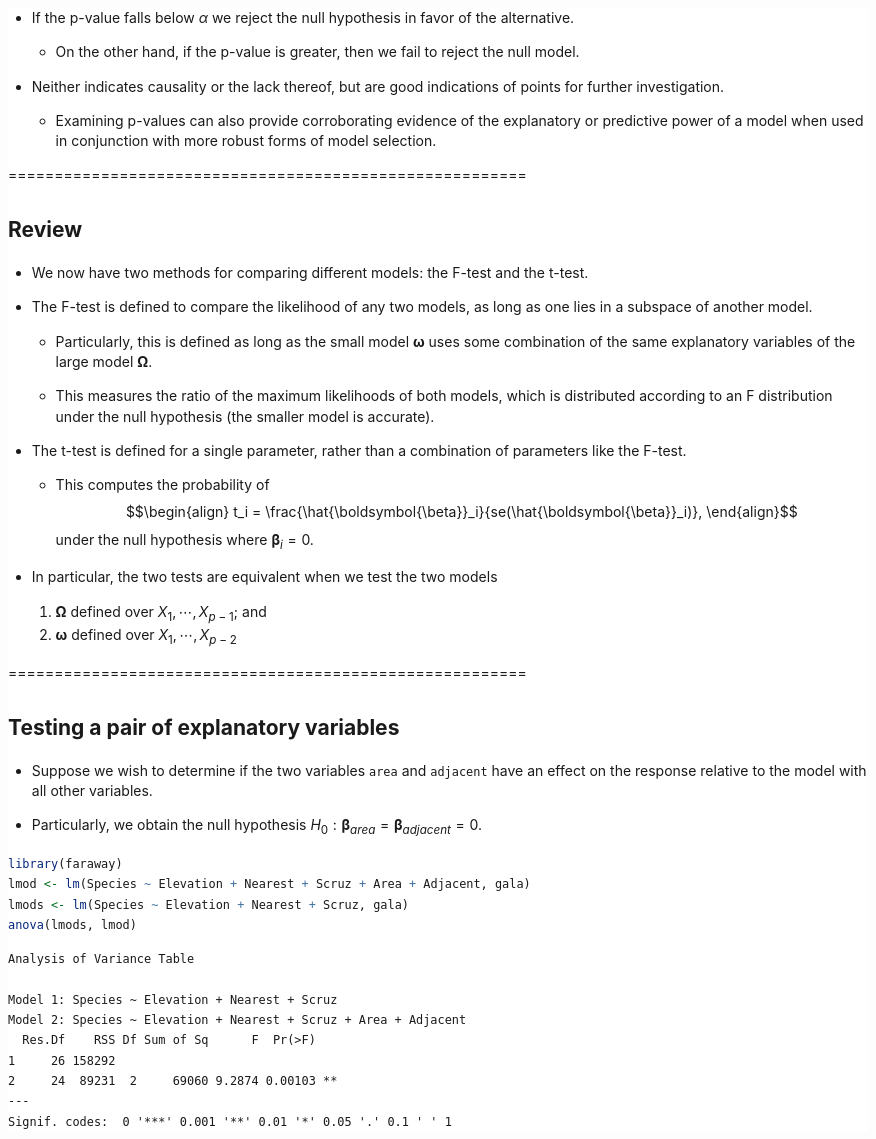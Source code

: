 * If the p-value falls below $\alpha$ we reject the null hypothesis in favor of the alternative.

  * On the other hand, if the p-value is greater, then we fail to reject the null model.
  
* Neither indicates causality or the lack thereof, but are good indications of points for further investigation.

  * Examining p-values can also provide corroborating evidence of the explanatory or predictive power of a model when used in conjunction with more robust forms of model selection.

========================================================


<h2>Review</h2>

* We now have two methods for comparing different models: the F-test and the t-test.

* The F-test is defined to compare the likelihood of any two models, as long as one lies in a subspace of another model.

  * Particularly, this is defined as long as the small model $\boldsymbol{\omega}$ uses some combination of the same explanatory variables of the large model $\boldsymbol{\Omega}$.
  
  * This measures the ratio of the maximum likelihoods of both models, which is distributed according to an F distribution under the null hypothesis (the smaller model is accurate). 
  
* The t-test is defined for a single parameter, rather than a combination of parameters like the F-test.

  * This computes the probability of 
  $$\begin{align}
t_i = \frac{\hat{\boldsymbol{\beta}}_i}{se(\hat{\boldsymbol{\beta}}_i)},
\end{align}$$
  under the null hypothesis where $\boldsymbol{\beta}_i = 0$.

* In particular, the two tests are equivalent when we test the two models 
  
  1. $\boldsymbol{\Omega}$ defined over $X_1, \cdots, X_{p-1}$; and 
  2. $\boldsymbol{\omega}$ defined over $X_1,\cdots, X_{p-2}$

========================================================

<h2> Testing a pair of explanatory variables</h2>

* Suppose we wish to determine if the two variables ```area``` and ```adjacent``` have an effect on the response relative to the model with all other variables.

* Particularly, we obtain the null hypothesis $H_0 : \boldsymbol{\beta}_{area}= \boldsymbol{\beta}_{adjacent}=0$.


```r
library(faraway)
lmod <- lm(Species ~ Elevation + Nearest + Scruz + Area + Adjacent, gala)
lmods <- lm(Species ~ Elevation + Nearest + Scruz, gala)
anova(lmods, lmod)
```

```
Analysis of Variance Table

Model 1: Species ~ Elevation + Nearest + Scruz
Model 2: Species ~ Elevation + Nearest + Scruz + Area + Adjacent
  Res.Df    RSS Df Sum of Sq      F  Pr(>F)   
1     26 158292                               
2     24  89231  2     69060 9.2874 0.00103 **
---
Signif. codes:  0 '***' 0.001 '**' 0.01 '*' 0.05 '.' 0.1 ' ' 1
```
